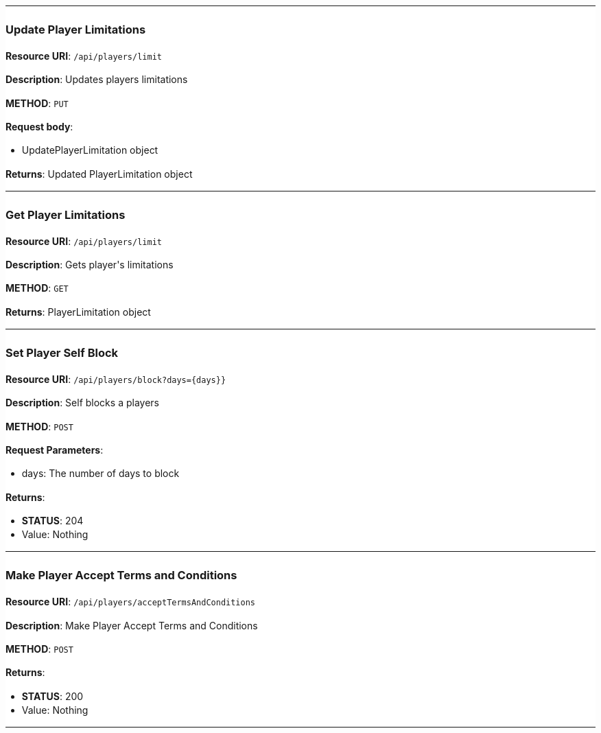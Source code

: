 ----------

### Update Player Limitations
__Resource URI__: `/api/players/limit`

__Description__: Updates players limitations

__METHOD__: `PUT`

__Request body__:

- UpdatePlayerLimitation object

__Returns__: Updated PlayerLimitation object

----------

### Get Player Limitations
__Resource URI__: `/api/players/limit`

__Description__: Gets player's limitations

__METHOD__: `GET`

__Returns__: PlayerLimitation object

----------

### Set Player Self Block
__Resource URI__: `/api/players/block?days={days}}`

__Description__: Self blocks a players

__METHOD__: `POST`

__Request Parameters__:

- days: The number of days to block

__Returns__:

- __STATUS__: 204
- Value: Nothing

----------

### Make Player Accept Terms and Conditions 
__Resource URI__: `/api/players/acceptTermsAndConditions`

__Description__: Make Player Accept Terms and Conditions

__METHOD__: `POST`

__Returns__: 
- __STATUS__: 200
- Value: Nothing

----------
